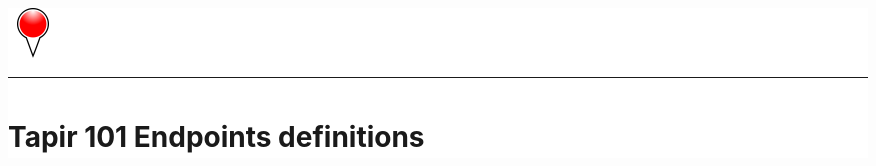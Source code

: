 <img src="../images/youarehere.png" width="50"  v-motion duration="300ms"
  :initial="{ x: 50, y:-180 }"
  :enter="{ x: 230, y:-330 }"
  :click-1="{ x: 650, y: -490 }"
  />



---

# Tapir 101 Endpoints definitions

